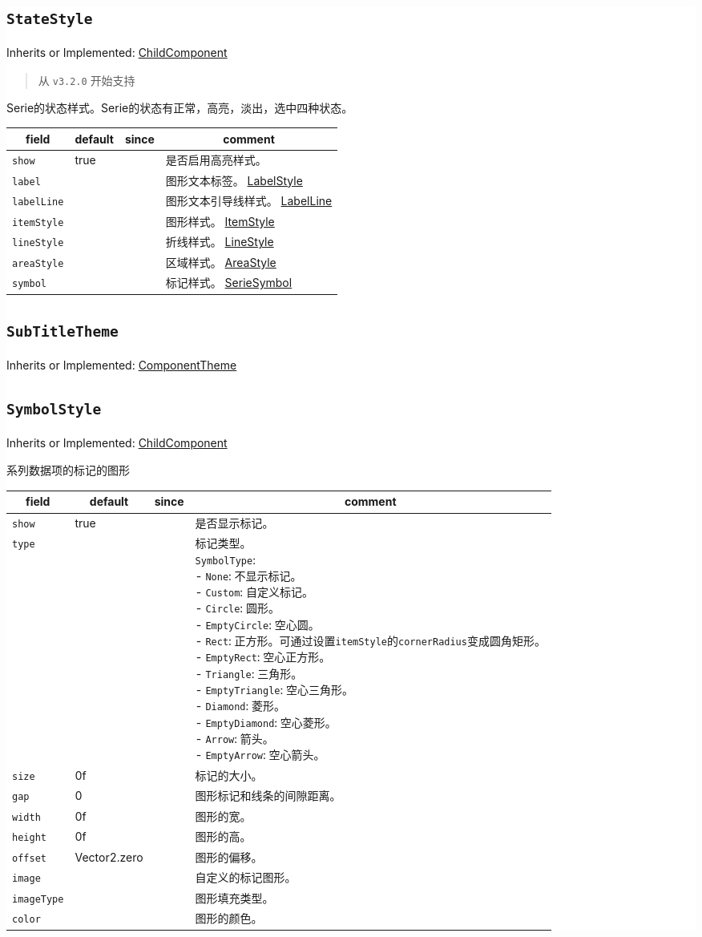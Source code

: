## `StateStyle`

Inherits or Implemented: [ChildComponent](#ChildComponent)

> 从 `v3.2.0` 开始支持

Serie的状态样式。Serie的状态有正常，高亮，淡出，选中四种状态。

|field|default|since|comment|
|--|--|--|--|
|`show`|true||是否启用高亮样式。
|`label`|||图形文本标签。 [LabelStyle](#LabelStyle)|
|`labelLine`|||图形文本引导线样式。 [LabelLine](#LabelLine)|
|`itemStyle`|||图形样式。 [ItemStyle](#ItemStyle)|
|`lineStyle`|||折线样式。 [LineStyle](#LineStyle)|
|`areaStyle`|||区域样式。 [AreaStyle](#AreaStyle)|
|`symbol`|||标记样式。 [SerieSymbol](#SerieSymbol)|

## `SubTitleTheme`

Inherits or Implemented: [ComponentTheme](#ComponentTheme)


## `SymbolStyle`

Inherits or Implemented: [ChildComponent](#ChildComponent)

系列数据项的标记的图形

|field|default|since|comment|
|--|--|--|--|
|`show`|true||是否显示标记。
|`type`|||标记类型。</br>`SymbolType`:</br>- `None`: 不显示标记。</br>- `Custom`: 自定义标记。</br>- `Circle`: 圆形。</br>- `EmptyCircle`: 空心圆。</br>- `Rect`: 正方形。可通过设置`itemStyle`的`cornerRadius`变成圆角矩形。</br>- `EmptyRect`: 空心正方形。</br>- `Triangle`: 三角形。</br>- `EmptyTriangle`: 空心三角形。</br>- `Diamond`: 菱形。</br>- `EmptyDiamond`: 空心菱形。</br>- `Arrow`: 箭头。</br>- `EmptyArrow`: 空心箭头。</br>|
|`size`|0f||标记的大小。
|`gap`|0||图形标记和线条的间隙距离。
|`width`|0f||图形的宽。
|`height`|0f||图形的高。
|`offset`|Vector2.zero||图形的偏移。
|`image`|||自定义的标记图形。
|`imageType`|||图形填充类型。
|`color`|||图形的颜色。

